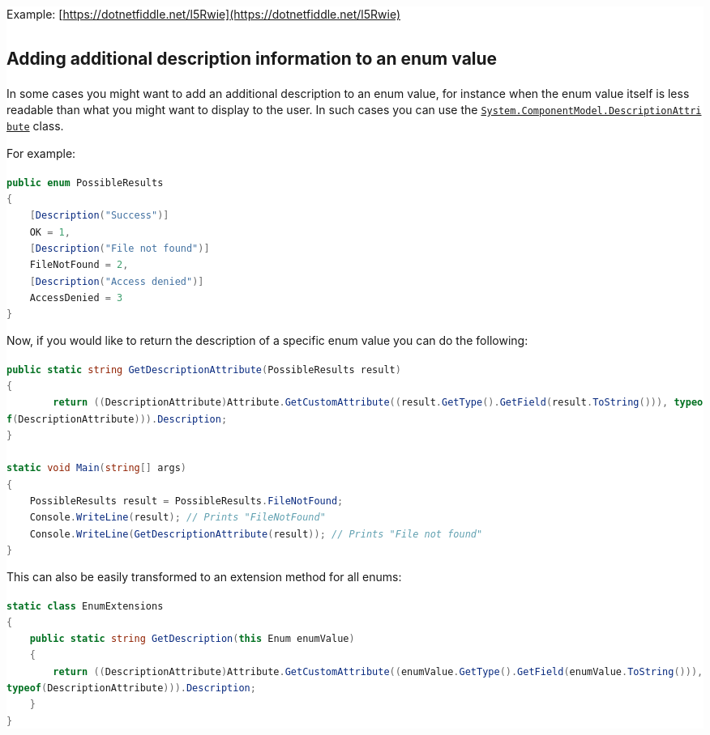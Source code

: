 Example:
[https://dotnetfiddle.net/l5Rwie](https://dotnetfiddle.net/l5Rwie)



## Adding additional description information to an enum value


In some cases you might want to add an additional description to an enum value, for instance when the enum value itself is less readable than what you might want to display to the user. In such cases you can use the [`System.ComponentModel.DescriptionAttribute`](https://msdn.microsoft.com/en-us/library/system.componentmodel.descriptionattribute(v=vs.110).aspx) class.

For example:

```cs
public enum PossibleResults
{
    [Description("Success")]
    OK = 1,
    [Description("File not found")]
    FileNotFound = 2,
    [Description("Access denied")]
    AccessDenied = 3
}

```

Now, if you would like to return the description of a specific enum value you can do the following:

```cs
public static string GetDescriptionAttribute(PossibleResults result)
{
        return ((DescriptionAttribute)Attribute.GetCustomAttribute((result.GetType().GetField(result.ToString())), typeof(DescriptionAttribute))).Description;
}

static void Main(string[] args)
{
    PossibleResults result = PossibleResults.FileNotFound;
    Console.WriteLine(result); // Prints "FileNotFound"
    Console.WriteLine(GetDescriptionAttribute(result)); // Prints "File not found"
}

```

This can also be easily transformed to an extension method for all enums:

```cs
static class EnumExtensions
{
    public static string GetDescription(this Enum enumValue)
    {
        return ((DescriptionAttribute)Attribute.GetCustomAttribute((enumValue.GetType().GetField(enumValue.ToString())), typeof(DescriptionAttribute))).Description;
    }
}

```
